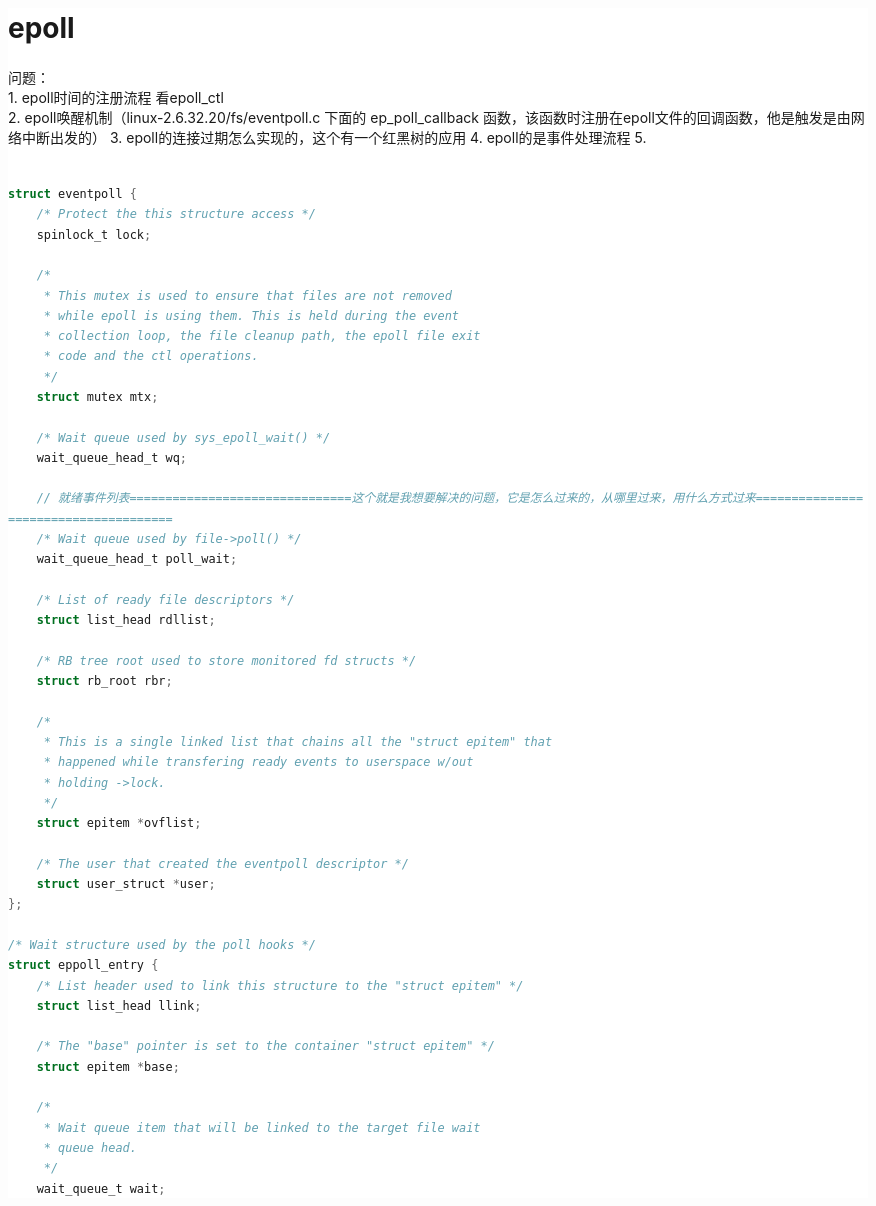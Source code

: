 # epoll

问题：     
    1. epoll时间的注册流程 看epoll_ctl      
    2. epoll唤醒机制（linux-2.6.32.20/fs/eventpoll.c 下面的 ep_poll_callback 函数，该函数时注册在epoll文件的回调函数，他是触发是由网络中断出发的）
    3. epoll的连接过期怎么实现的，这个有一个红黑树的应用
    4. epoll的是事件处理流程
    5. 
    
```c  

struct eventpoll {
	/* Protect the this structure access */
	spinlock_t lock;

	/*
	 * This mutex is used to ensure that files are not removed
	 * while epoll is using them. This is held during the event
	 * collection loop, the file cleanup path, the epoll file exit
	 * code and the ctl operations.
	 */
	struct mutex mtx;

	/* Wait queue used by sys_epoll_wait() */
	wait_queue_head_t wq;

    // 就绪事件列表===============================这个就是我想要解决的问题，它是怎么过来的，从哪里过来，用什么方式过来======================================
	/* Wait queue used by file->poll() */
	wait_queue_head_t poll_wait;

	/* List of ready file descriptors */
	struct list_head rdllist;

	/* RB tree root used to store monitored fd structs */
	struct rb_root rbr;

	/*
	 * This is a single linked list that chains all the "struct epitem" that
	 * happened while transfering ready events to userspace w/out
	 * holding ->lock.
	 */
	struct epitem *ovflist;

	/* The user that created the eventpoll descriptor */
	struct user_struct *user;
};

/* Wait structure used by the poll hooks */
struct eppoll_entry {
	/* List header used to link this structure to the "struct epitem" */
	struct list_head llink;

	/* The "base" pointer is set to the container "struct epitem" */
	struct epitem *base;

	/*
	 * Wait queue item that will be linked to the target file wait
	 * queue head.
	 */
	wait_queue_t wait;

```